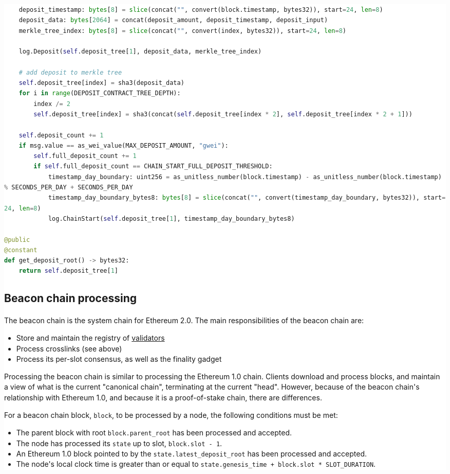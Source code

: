 ```python
    deposit_timestamp: bytes[8] = slice(concat("", convert(block.timestamp, bytes32)), start=24, len=8)
    deposit_data: bytes[2064] = concat(deposit_amount, deposit_timestamp, deposit_input)
    merkle_tree_index: bytes[8] = slice(concat("", convert(index, bytes32)), start=24, len=8)

    log.Deposit(self.deposit_tree[1], deposit_data, merkle_tree_index)

    # add deposit to merkle tree
    self.deposit_tree[index] = sha3(deposit_data)
    for i in range(DEPOSIT_CONTRACT_TREE_DEPTH):
        index /= 2
        self.deposit_tree[index] = sha3(concat(self.deposit_tree[index * 2], self.deposit_tree[index * 2 + 1]))

    self.deposit_count += 1
    if msg.value == as_wei_value(MAX_DEPOSIT_AMOUNT, "gwei"):
        self.full_deposit_count += 1
        if self.full_deposit_count == CHAIN_START_FULL_DEPOSIT_THRESHOLD:
            timestamp_day_boundary: uint256 = as_unitless_number(block.timestamp) - as_unitless_number(block.timestamp) % SECONDS_PER_DAY + SECONDS_PER_DAY
            timestamp_day_boundary_bytes8: bytes[8] = slice(concat("", convert(timestamp_day_boundary, bytes32)), start=24, len=8)
            log.ChainStart(self.deposit_tree[1], timestamp_day_boundary_bytes8)

@public
@constant
def get_deposit_root() -> bytes32:
    return self.deposit_tree[1]

```

## Beacon chain processing

The beacon chain is the system chain for Ethereum 2.0. The main responsibilities of the beacon chain are:

* Store and maintain the registry of [validators](#dfn-validator)
* Process crosslinks (see above)
* Process its per-slot consensus, as well as the finality gadget

Processing the beacon chain is similar to processing the Ethereum 1.0 chain. Clients download and process blocks, and maintain a view of what is the current "canonical chain", terminating at the current "head". However, because of the beacon chain's relationship with Ethereum 1.0, and because it is a proof-of-stake chain, there are differences.

For a beacon chain block, `block`, to be processed by a node, the following conditions must be met:

* The parent block with root `block.parent_root` has been processed and accepted.
* The node has processed its `state` up to slot, `block.slot - 1`.
* An Ethereum 1.0 block pointed to by the `state.latest_deposit_root` has been processed and accepted.
* The node's local clock time is greater than or equal to `state.genesis_time + block.slot * SLOT_DURATION`.

